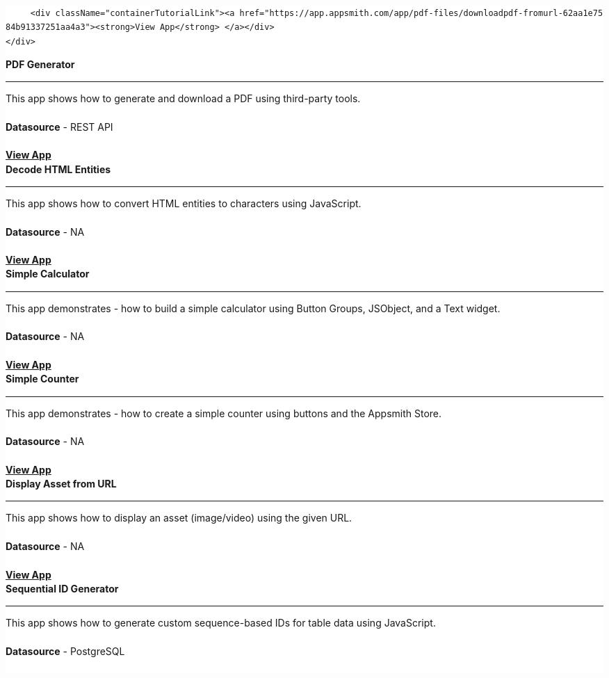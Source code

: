          <div className="containerTutorialLink"><a href="https://app.appsmith.com/app/pdf-files/downloadpdf-fromurl-62aa1e7584b91337251aa4a3"><strong>View App</strong> </a></div>
    </div>
</div>

<div className="containerGridSampleApp">
    <div className="containerIntegrationSampleApp columnGrid column-one">
        <div className="containerHeading">
            <strong>PDF Generator</strong>
        </div> <hr className="gradient-hr" />
        <div className="containerDescription">This app shows how to generate and download a PDF using third-party tools.<br/><br/> <strong>Datasource</strong> - REST API<br/><br/> </div>
        <div className="containerTutorialLink"><a href="https://app.appsmith.com/app/pdf-files/generatepdf-fromformdata-62a76c1284b913372519db81"><strong >View App </strong></a></div>
    </div>
    <div className="containerIntegrationSampleApp columnGrid column-two">
        <div className="containerHeading">
           <strong>Decode HTML Entities</strong>
        </div><hr className="gradient-hr" />
        <div className="containerDescription">This app shows how to convert HTML entities to characters using JavaScript.<br/><br/> <strong>Datasource</strong> - NA<br/><br/></div>
         <div className="containerTutorialLink"><a href="https://app.appsmith.com/app/framework/decode-html-entities-62558d670d3d384069c02a36"><strong>View App</strong> </a></div>
    </div>
</div>


<div className="containerGridSampleApp">
    <div className="containerIntegrationSampleApp columnGrid column-one">
        <div className="containerHeading">
            <strong>Simple Calculator</strong>
        </div> <hr className="gradient-hr" />
        <div className="containerDescription">This app demonstrates - how to build a simple calculator using Button Groups, JSObject, and a Text widget.<br/><br/> <strong>Datasource</strong> - NA<br/><br/> </div>
        <div className="containerTutorialLink"><a href="https://app.appsmith.com/applications/61e010e7eb0501052b9fa0f0/pages/624c8ea151a8863d6c402cbb"><strong >View App </strong></a></div>
    </div>
    <div className="containerIntegrationSampleApp columnGrid column-two">
        <div className="containerHeading">
           <strong>Simple Counter</strong>
        </div><hr className="gradient-hr" />
        <div className="containerDescription">This app demonstrates - how to create a simple counter using buttons and the Appsmith Store.<br/><br/> <strong>Datasource</strong> - NA<br/><br/></div>
         <div className="containerTutorialLink"><a href="https://app.appsmith.com/app/input-widget/input-counter-624b5f0651a8863d6c4012ad"><strong>View App</strong> </a></div>
    </div>
</div>

<div className="containerGridSampleApp">
    <div className="containerIntegrationSampleApp columnGrid column-one">
        <div className="containerHeading">
            <strong>Display Asset from URL</strong>
        </div> <hr className="gradient-hr" />
        <div className="containerDescription">This app shows how to display an asset (image/video) using the given URL.<br/><br/> <strong>Datasource</strong> - NA<br/><br/> </div>
        <div className="containerTutorialLink"><a href="https://app.appsmith.com/applications/61f3ad999d6d6a6720c9830d/pages/62583bd30d3d384069c0e27b"><strong >View App </strong></a></div>
    </div>
    <div className="containerIntegrationSampleApp columnGrid column-two">
        <div className="containerHeading">
           <strong>Sequential ID Generator</strong>
        </div><hr className="gradient-hr" />
        <div className="containerDescription">This app shows how to generate custom sequence-based IDs for table data using JavaScript.<br/><br/> <strong>Datasource</strong> - PostgreSQL<br/><br/></div>
